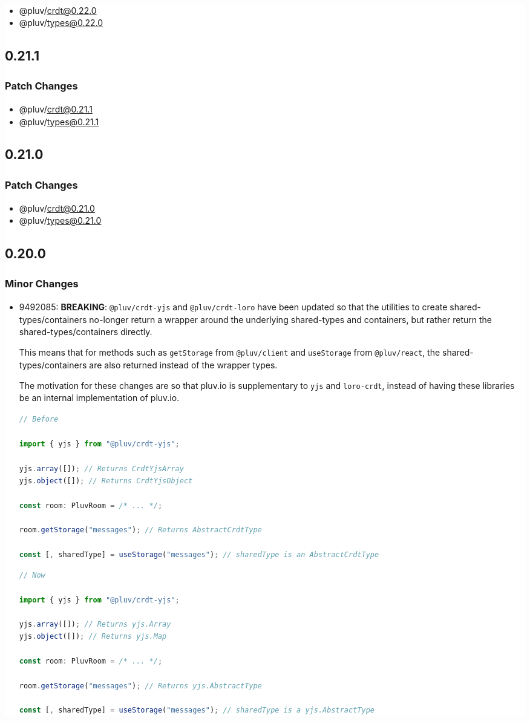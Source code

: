 - @pluv/crdt@0.22.0
- @pluv/types@0.22.0

## 0.21.1

### Patch Changes

- @pluv/crdt@0.21.1
- @pluv/types@0.21.1

## 0.21.0

### Patch Changes

- @pluv/crdt@0.21.0
- @pluv/types@0.21.0

## 0.20.0

### Minor Changes

- 9492085: **BREAKING**: `@pluv/crdt-yjs` and `@pluv/crdt-loro` have been updated so that the utilities to create shared-types/containers no-longer return a wrapper around the underlying shared-types and containers, but rather return the shared-types/containers directly.

  This means that for methods such as `getStorage` from `@pluv/client` and `useStorage` from `@pluv/react`, the shared-types/containers are also returned instead of the wrapper types.

  The motivation for these changes are so that pluv.io is supplementary to `yjs` and `loro-crdt`, instead of having these libraries be an internal implementation of pluv.io.

  ```ts
  // Before

  import { yjs } from "@pluv/crdt-yjs";

  yjs.array([]); // Returns CrdtYjsArray
  yjs.object([]); // Returns CrdtYjsObject

  const room: PluvRoom = /* ... */;

  room.getStorage("messages"); // Returns AbstractCrdtType

  const [, sharedType] = useStorage("messages"); // sharedType is an AbstractCrdtType
  ```

  ```ts
  // Now

  import { yjs } from "@pluv/crdt-yjs";

  yjs.array([]); // Returns yjs.Array
  yjs.object([]); // Returns yjs.Map

  const room: PluvRoom = /* ... */;

  room.getStorage("messages"); // Returns yjs.AbstractType

  const [, sharedType] = useStorage("messages"); // sharedType is a yjs.AbstractType
  ```
